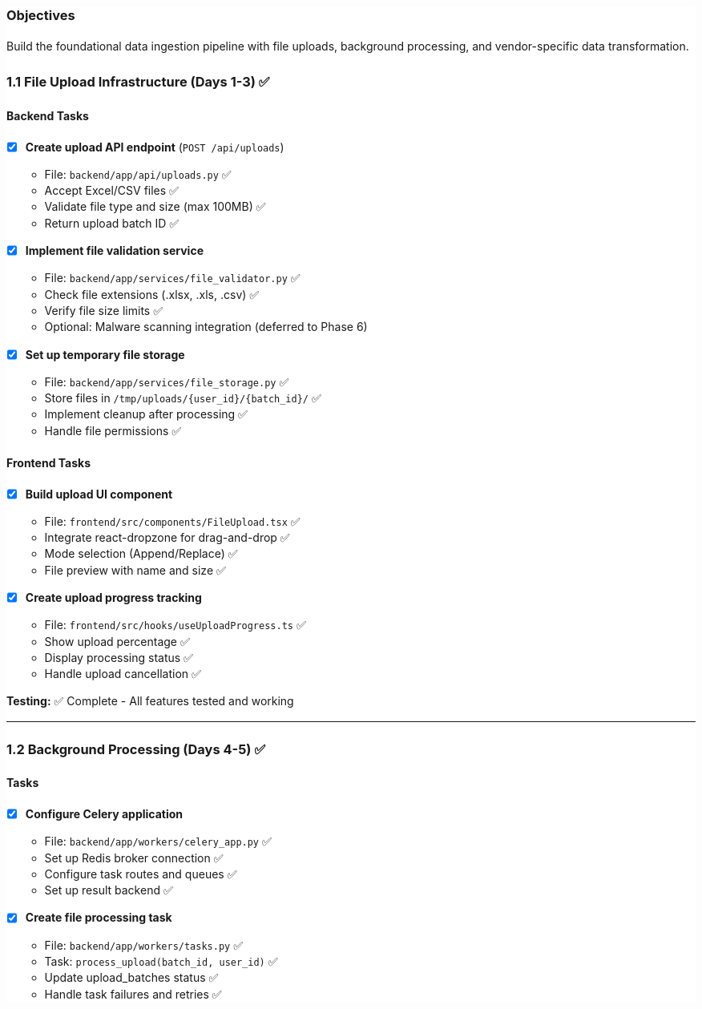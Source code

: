 ### Objectives
Build the foundational data ingestion pipeline with file uploads, background processing, and vendor-specific data transformation.

### 1.1 File Upload Infrastructure (Days 1-3) ✅

#### Backend Tasks
- [x] **Create upload API endpoint** (`POST /api/uploads`)
  - File: `backend/app/api/uploads.py` ✅
  - Accept Excel/CSV files ✅
  - Validate file type and size (max 100MB) ✅
  - Return upload batch ID ✅

- [x] **Implement file validation service**
  - File: `backend/app/services/file_validator.py` ✅
  - Check file extensions (.xlsx, .xls, .csv) ✅
  - Verify file size limits ✅
  - Optional: Malware scanning integration (deferred to Phase 6)

- [x] **Set up temporary file storage**
  - File: `backend/app/services/file_storage.py` ✅
  - Store files in `/tmp/uploads/{user_id}/{batch_id}/` ✅
  - Implement cleanup after processing ✅
  - Handle file permissions ✅

#### Frontend Tasks
- [x] **Build upload UI component**
  - File: `frontend/src/components/FileUpload.tsx` ✅
  - Integrate react-dropzone for drag-and-drop ✅
  - Mode selection (Append/Replace) ✅
  - File preview with name and size ✅

- [x] **Create upload progress tracking**
  - File: `frontend/src/hooks/useUploadProgress.ts` ✅
  - Show upload percentage ✅
  - Display processing status ✅
  - Handle upload cancellation ✅

**Testing:** ✅ Complete - All features tested and working

---

### 1.2 Background Processing (Days 4-5) ✅

#### Tasks
- [x] **Configure Celery application**
  - File: `backend/app/workers/celery_app.py` ✅
  - Set up Redis broker connection ✅
  - Configure task routes and queues ✅
  - Set up result backend ✅

- [x] **Create file processing task**
  - File: `backend/app/workers/tasks.py` ✅
  - Task: `process_upload(batch_id, user_id)` ✅
  - Update upload_batches status ✅
  - Handle task failures and retries ✅
